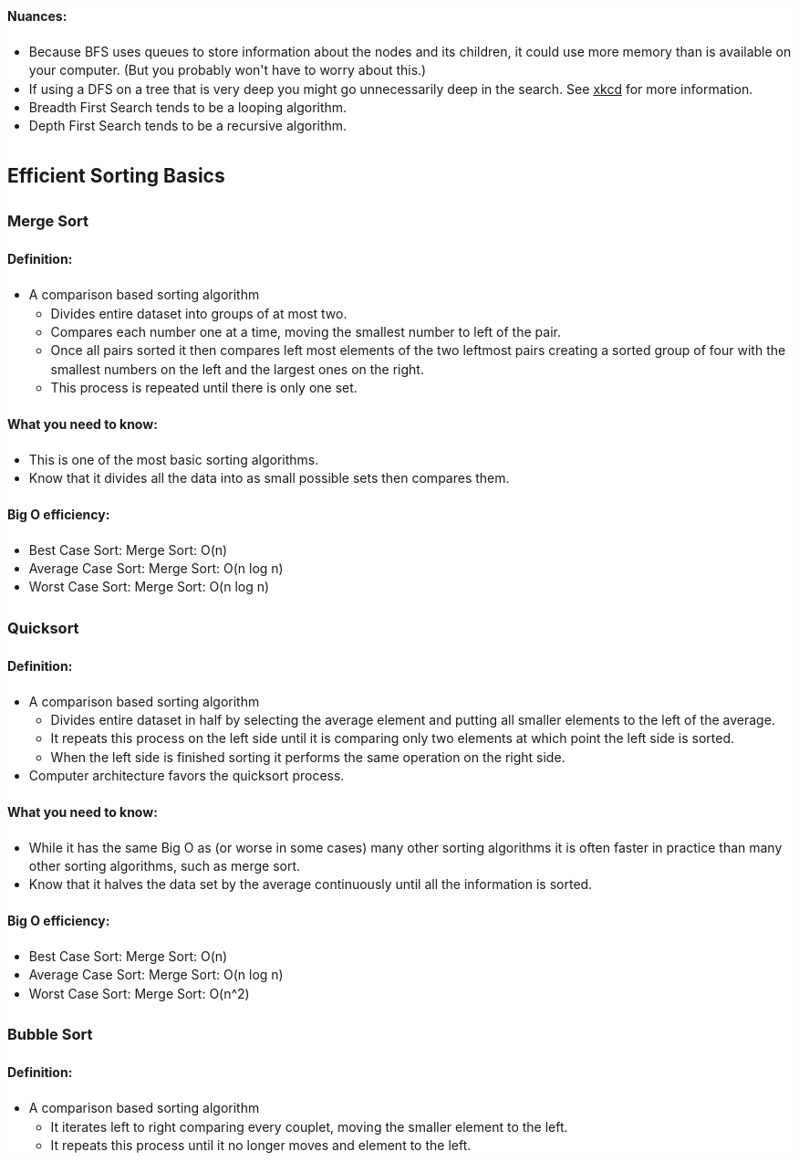 #### Nuances:
  - Because BFS uses queues to store information about the nodes and its children, it could use more memory than is available on your computer.  (But you probably won't have to worry about this.)
  - If using a DFS on a tree that is very deep you might go unnecessarily deep in the search. See [xkcd](http://xkcd.com/761/) for more information.
  - Breadth First Search tends to be a looping algorithm.
  - Depth First Search tends to be a recursive algorithm.


## Efficient Sorting Basics
### Merge Sort
#### Definition:
- A comparison based sorting algorithm
  - Divides entire dataset into groups of at most two.
  - Compares each number one at a time, moving the smallest number to left of the pair.
  - Once all pairs sorted it then compares left most elements of the two leftmost pairs creating a sorted group of four with the smallest numbers on the left and the largest ones on the right. 
  - This process is repeated until there is only one set.

#### What you need to know:
- This is one of the most basic sorting algorithms.
- Know that it divides all the data into as small possible sets then compares them.

#### Big O efficiency:
- Best Case Sort: Merge Sort: O(n)
- Average Case Sort: Merge Sort: O(n log n)
- Worst Case Sort: Merge Sort: O(n log n)

### Quicksort
#### Definition:
- A comparison based sorting algorithm
  - Divides entire dataset in half by selecting the average element and putting all smaller elements to the left of the average.
  - It repeats this process on the left side until it is comparing only two elements at which point the left side is sorted.
  - When the left side is finished sorting it performs the same operation on the right side.
- Computer architecture favors the quicksort process.

#### What you need to know:
- While it has the same Big O as (or worse in some cases) many other sorting algorithms it is often faster in practice than many other sorting algorithms, such as merge sort.
- Know that it halves the data set by the average continuously until all the information is sorted.

#### Big O efficiency:
- Best Case Sort: Merge Sort: O(n)
- Average Case Sort: Merge Sort: O(n log n)
- Worst Case Sort: Merge Sort: O(n^2)

### Bubble Sort
#### Definition:
- A comparison based sorting algorithm
  - It iterates left to right comparing every couplet, moving the smaller element to the left.
  - It repeats this process until it no longer moves and element to the left.
